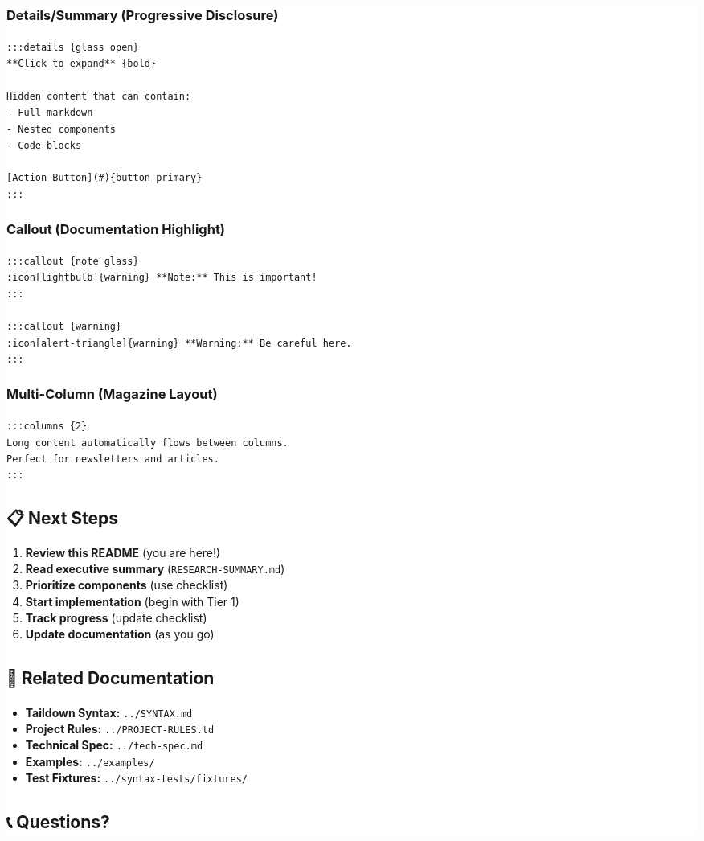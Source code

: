 ### Details/Summary (Progressive Disclosure)
```taildown
:::details {glass open}
**Click to expand** {bold}

Hidden content that can contain:
- Full markdown
- Nested components
- Code blocks

[Action Button](#){button primary}
:::
```

### Callout (Documentation Highlight)
```taildown
:::callout {note glass}
:icon[lightbulb]{warning} **Note:** This is important!
:::

:::callout {warning}
:icon[alert-triangle]{warning} **Warning:** Be careful here.
:::
```

### Multi-Column (Magazine Layout)
```taildown
:::columns {2}
Long content automatically flows between columns.
Perfect for newsletters and articles.
:::
```

## 📋 Next Steps

1. **Review this README** (you are here!)
2. **Read executive summary** (`RESEARCH-SUMMARY.md`)
3. **Prioritize components** (use checklist)
4. **Start implementation** (begin with Tier 1)
5. **Track progress** (update checklist)
6. **Update documentation** (as you go)

## 🔗 Related Documentation

- **Taildown Syntax:** `../SYNTAX.md`
- **Project Rules:** `../PROJECT-RULES.td`
- **Technical Spec:** `../tech-spec.md`
- **Examples:** `../examples/`
- **Test Fixtures:** `../syntax-tests/fixtures/`

## 📞 Questions?
